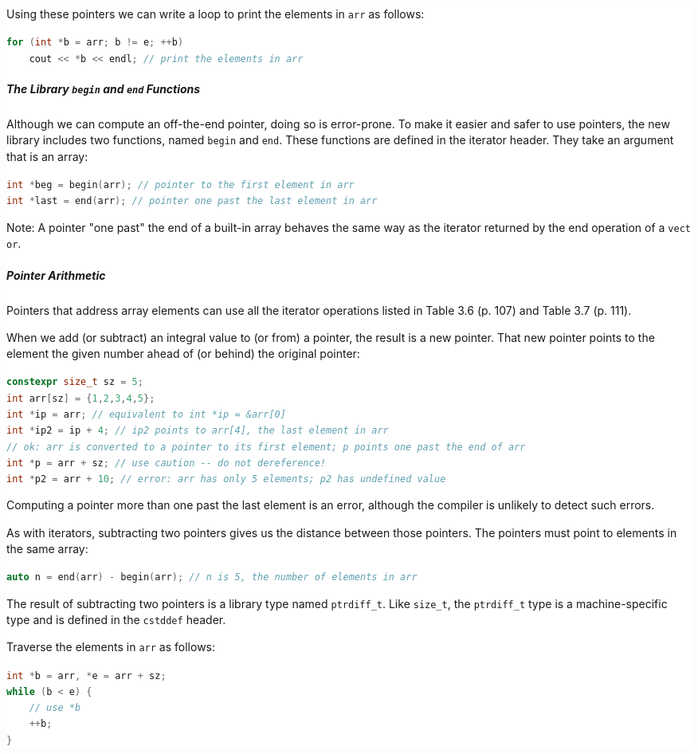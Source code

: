 Using these pointers we can write a loop to print the elements in `arr` as follows:

```c++
for (int *b = arr; b != e; ++b)
    cout << *b << endl; // print the elements in arr
```

##### The Library `begin` and `end` Functions

Although we can compute an off-the-end pointer, doing so is error-prone. To make it easier and safer to use pointers, the new library includes two functions, named `begin` and `end`. These functions are defined in the iterator header. They take an argument that is an array:

```c++
int *beg = begin(arr); // pointer to the first element in arr
int *last = end(arr); // pointer one past the last element in arr
```

Note: A pointer "one past" the end of a built-in array behaves the same way as the iterator returned by the end operation of a `vector`.

##### Pointer Arithmetic

Pointers that address array elements can use all the iterator operations listed in Table 3.6 (p. 107) and Table 3.7 (p. 111).

When we add (or subtract) an integral value to (or from) a pointer, the result is a new pointer. That new pointer points to the element the given number ahead of (or behind) the original pointer:

```c++
constexpr size_t sz = 5;
int arr[sz] = {1,2,3,4,5};
int *ip = arr; // equivalent to int *ip = &arr[0]
int *ip2 = ip + 4; // ip2 points to arr[4], the last element in arr
// ok: arr is converted to a pointer to its first element; p points one past the end of arr
int *p = arr + sz; // use caution -- do not dereference!
int *p2 = arr + 10; // error: arr has only 5 elements; p2 has undefined value
```

Computing a pointer more than one past the last element is an error, although the compiler is unlikely to detect such errors.

As with iterators, subtracting two pointers gives us the distance between those pointers. The pointers must point to elements in the same array:

```c++
auto n = end(arr) - begin(arr); // n is 5, the number of elements in arr
```

The result of subtracting two pointers is a library type named `ptrdiff_t`. Like `size_t`, the `ptrdiff_t` type is a machine-specific type and is defined in the `cstddef` header. 

Traverse the elements in `arr` as follows:

```c++
int *b = arr, *e = arr + sz;
while (b < e) {
    // use *b
    ++b;
}
```


[^1]: Lippman, Stanley B., Josée Lajoie, and Barbara E. Moo. *C++ Primer*. Addison-Wesley Professional, 2012. 
[^2]: Prata, Stephen. *C++ primer plus*. Addison-Wesley Professional, 2011.